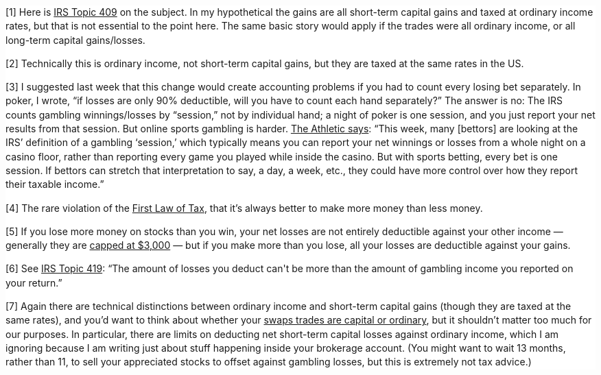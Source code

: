 [1] Here is [IRS Topic 409](https://links.message.bloomberg.com/s/c/nfqRCWoFvowNWbOCG43bu47cswKour7f6bJS6_4lbXjXfl93bB_Q2ndLWan2DdP0xK5npGZNXaOL3OA-KJkF0BCzBHANHrlCtMMSqqT5lShAoIHQ4s2RUlNqiUc2Wp6KkuqSDUywLxR4OlRfTS4UbpoSPQF66v4HMSDa-Mx7m-XeHRQa18r5d67QaBhFr3USlCIW1X4H3EDRbVpe38_1REEUV6v6cPlNwWiZ3rCtDIl2SAhC3p_cQKxYivFHOXMrxEq0h1-Ph3-cXjhVmsrf7rcy2UAh635f8wKRUJm8rk3Gjt4yCsSx_d893o0HsKBQZfk1__Kg4uIMY6w9h5Qf-cUigVl4YdovUwfaLNmMib6LnB_xQx6pQCEPOfQ/yWKJf4a2Lo-23hDtad026lzI3l8lQXak/10) on the subject. In my hypothetical the gains are all short-term capital gains and taxed at ordinary income rates, but that is not essential to the point here. The same basic story would apply if the trades were all ordinary income, or all long-term capital gains/losses.

[2] Technically this is ordinary income, not short-term capital gains, but they are taxed at the same rates in the US.

[3] I suggested last week that this change would create accounting problems if you had to count every losing bet separately. In poker, I wrote, “if losses are only 90% deductible, will you have to count each hand separately?” The answer is no: The IRS counts gambling winnings/losses by “session,” not by individual hand; a night of poker is one session, and you just report your net results from that session. But online sports gambling is harder. [The Athletic says](https://links.message.bloomberg.com/s/c/fKr4-mQhpdK1XG0sLm0AxWuMeiT6iNWndg2C7LoQL-rUQStwwkTjcnd7sn1WaUwkB0uNc6v06ojKimqMZTpGI9eNdRE9UH8HEjck6e1gI0G_Xuq5Que17t4kk7EJN8C1VAuZzBAE8LOZDUD6CQgmpow-cBdkRzROfg2ePWySU0PUeDkDZCCmn10HPSURJzHlEf9kqEtyc4u6zp0zmvI2nLlXP6uevIeDD6df_c-4eDX0IJUdIch5O54aYlntNsDGesSFqQA51RbR9fEsVHjPliVO4mBhsMwBbcfgpxg2lVgO_qQscwk2dS2cNLsbiqnDNDymtqy6IPE8nMKWrP1pHc6bM1wzGRucMYCWXlUAljsxVTzQ0nh2BDAR27A/N7Y6Gt_8s5QBXe7uEvbjFeTK7DsScOaH/10): “This week, many [bettors] are looking at the IRS’ definition of a gambling ‘session,’ which typically means you can report your net winnings or losses from a whole night on a casino floor, rather than reporting every game you played while inside the casino. But with sports betting, every bet is one session. If bettors can stretch that interpretation to say, a day, a week, etc., they could have more control over how they report their taxable income.”

[4] The rare violation of the  [First Law of Tax](https://links.message.bloomberg.com/s/c/1JgGe4QRvswNCDyGURUM5hVVCMngqIRuF38Tu586IH5w27Mv0Ai5xC5T7_jwuE0XMXabUazazt0AS6W9dLMNi_zcby6hvZ3durTHliOcKnkN2ZCWK_ioGZqh1YCE5JkPUq4iFn4QPHobmMTH3XBg6wsTrekSdVWIPzX-OvmH0NHefK65cAfr-bOVdmYWF13RQtOQJo8ifz2ClWmH3KCltcIKBfZ7Xj55yrHsMD3B4NsCD_PQlFxe-NOFjCbmUf_iEw7rxPyYTWTFfgH0W5KPQ49HB01Ty69Gl1yC4s8M1_D4WQTevkq1TUSdDth7Uvyp6aOqUmdE-MMflRz-pdmgqCG50A-lxguN70EOYoJBGFjMgMNmnmq6Tyuklfw/Df1sjFwXz15k3j026kgJYapxwkZGzoAy/10), that it’s always better to make more money than less money.

[5] If you lose more money on stocks than you win, your net losses are not entirely deductible against your other income — generally they are [capped at $3,000](https://links.message.bloomberg.com/s/c/Lj1JKueLWrL22ILD1fbHSW0KY-ko4QYebLpYirImgRA6OXy1fRM6nDVFJKWFWbByzytlvM5dB8WwxntOM-pWv4yXXF5BXeSCVtLfsdSn8pC3L-e--qGIlPby1W6ayNWDEeeelV_FzlfCdUnaRqrYxiB9lcm7HpSmhnNHG4PEu2FT3-_zAR5vbclbN7ztnNF6iX2cx1Ra0beb7hJzL5cwxGFhQwS1ojSBv3I96CwjuEJoFak_dF7rSJ1-JSxHMh6YgotSSWSfPz97FU_xGB3Z2h4JincR1Awf2Ov0H3TMWm-3TtFltR7K6eFhN6n8KtC5_rmnLelfSeF6tml6H2tNz7HFrMk5BLPXYpDpdllkXUY8hpTcHMAM8wHXtC8/BFrRbCIZCDWXJ2Ya6riU8GBruG0Ymp6W/10) — but if you make more than you lose, all your losses are deductible against your gains.

[6] See [IRS Topic 419](https://links.message.bloomberg.com/s/c/RA280D72rF2kPLWS-dLGI-dJCZLS0eHcvGOHODtufhBFDfU3zpDkTH3YhEwNpXIclE59bgFA8GaM-F4KJDBkrKMnqCHci2z652WZwUXzzAlpB4oufe_vpRhAot0knXRmLliWpWO-8OKSRjka3KOrIO9XgyjgKIK77K3lZ6XLtn3PT3uUKNfSRQ5eh1uPe7kwp7-CC9KRfLpdL5HY9vDEEmKI3orJrvpAggKP1l0or-0GpRxmaDRJyeDBCBkX17sPJlpdIfpBF2f4D47-16qr1bkwMxD0xScX95f13HF_MJUDFAArHwbBHUK8nIvLLyrURS44xIgLu2x6qPUtWB46FKdNmqk9-zGIJycL461pQwcwwD_W-CVn2LChJoU/cTmzLZKIM5z_tkD8PzENIRRdmd5NKofE/10): “The amount of losses you deduct can't be more than the amount of gambling income you reported on your return.”

[7] Again there are technical distinctions between ordinary income and short-term capital gains (though they are taxed at the same rates), and you’d want to think about whether your [swaps trades are capital or ordinary](https://links.message.bloomberg.com/s/c/-qZiZgwXnbyFySGIreH7yHxNcOLAWEjVTDiFueOEM8T7n0BPt-Dkw1iiUILT3zMk97XupuvLiH-ZyuDoD3EZdXLk7auE2t_KBi7D2Bkm8PjxWeMTyK76HePGOGm0dwz2BnsdwL6YN0CLxLdFPcgkrr4bFkY2uoW_K7CSQH77KVisDzv65-nHBj0Oe6Mz4PKkQQa9MHdxPl4xJQ6myssR7hoQ4cE2IxRzyGU5Ng4aEi6SQBrMYRKlqa_aVSyxTfn7Kp9oKWfnhKj9WpcKn6JAgzTYGyprTngQXPSpGjw1spVFsRh5-t4I1srkNvMBbHR376EINEL2h1_nkLKTfqflpsKTo6MGaNp4CgLkJXvtfm5X65IUdfCVO1WxVMI/knhbrg8QhKb7pNK9I4qotLBqjyyIJrBO/10), but it shouldn’t matter too much for our purposes. In particular, there are limits on deducting net short-term capital losses against ordinary income, which I am ignoring because I am writing just about stuff happening inside your brokerage account. (You might want to wait 13 months, rather than 11, to sell your appreciated stocks to offset against gambling losses, but this is extremely not tax advice.)

